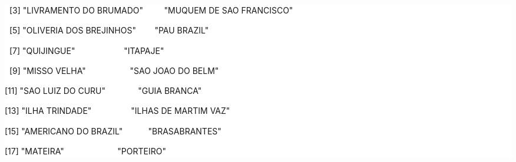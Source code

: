 <span class="crayon-h">  </span><span class="crayon-sy">\[</span><span
class="crayon-cn">3</span><span class="crayon-sy">\]</span><span
class="crayon-h"> </span><span class="crayon-s">"LIVRAMENTO DO
BRUMADO"</span><span class="crayon-h">         </span><span
class="crayon-s">"MUQUEM DE SAO FRANCISCO"</span><span
class="crayon-h">      </span>

<span class="crayon-h">  </span><span class="crayon-sy">\[</span><span
class="crayon-cn">5</span><span class="crayon-sy">\]</span><span
class="crayon-h"> </span><span class="crayon-s">"OLIVERIA DOS
BREJINHOS"</span><span class="crayon-h">        </span><span
class="crayon-s">"PAU BRAZIL"</span><span
class="crayon-h">                   </span>

<span class="crayon-h">  </span><span class="crayon-sy">\[</span><span
class="crayon-cn">7</span><span class="crayon-sy">\]</span><span
class="crayon-h"> </span><span class="crayon-s">"QUIJINGUE"</span><span
class="crayon-h">                     </span><span
class="crayon-s">"ITAPAJE"</span><span
class="crayon-h">                      </span>

<span class="crayon-h">  </span><span class="crayon-sy">\[</span><span
class="crayon-cn">9</span><span class="crayon-sy">\]</span><span
class="crayon-h"> </span><span class="crayon-s">"MISSO
VELHA"</span><span class="crayon-h">                   </span><span
class="crayon-s">"SAO JOAO DO BELM"</span><span
class="crayon-h">             </span>

<span class="crayon-h"> </span><span class="crayon-sy">\[</span><span
class="crayon-cn">11</span><span class="crayon-sy">\]</span><span
class="crayon-h"> </span><span class="crayon-s">"SAO LUIZ DO
CURU"</span><span class="crayon-h">              </span><span
class="crayon-s">"GUIA BRANCA"</span><span
class="crayon-h">                  </span>

<span class="crayon-h"> </span><span class="crayon-sy">\[</span><span
class="crayon-cn">13</span><span class="crayon-sy">\]</span><span
class="crayon-h"> </span><span class="crayon-s">"ILHA
TRINDADE"</span><span class="crayon-h">                 </span><span
class="crayon-s">"ILHAS DE MARTIM VAZ"</span><span
class="crayon-h">          </span>

<span class="crayon-h"> </span><span class="crayon-sy">\[</span><span
class="crayon-cn">15</span><span class="crayon-sy">\]</span><span
class="crayon-h"> </span><span class="crayon-s">"AMERICANO DO
BRAZIL"</span><span class="crayon-h">           </span><span
class="crayon-s">"BRASABRANTES"</span><span
class="crayon-h">                 </span>

<span class="crayon-h"> </span><span class="crayon-sy">\[</span><span
class="crayon-cn">17</span><span class="crayon-sy">\]</span><span
class="crayon-h"> </span><span class="crayon-s">"MATEIRA"</span><span
class="crayon-h">                       </span><span
class="crayon-s">"PORTEIRO"</span><span
class="crayon-h">                     </span>
